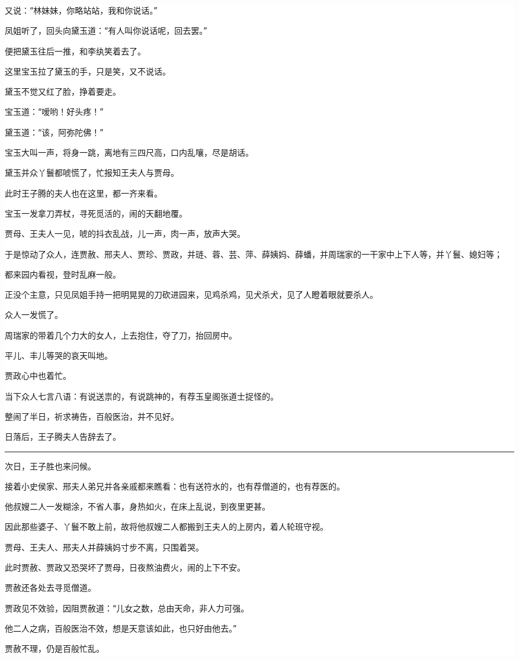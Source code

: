 又说：“林妹妹，你略站站，我和你说话。”

凤姐听了，回头向黛玉道：“有人叫你说话呢，回去罢。”

便把黛玉往后一推，和李纨笑着去了。

这里宝玉拉了黛玉的手，只是笑，又不说话。

黛玉不觉又红了脸，挣着要走。

宝玉道：“嗳哟！好头疼！”

黛玉道：“该，阿弥陀佛！”

宝玉大叫一声，将身一跳，离地有三四尺高，口内乱嚷，尽是胡话。

黛玉并众丫鬟都唬慌了，忙报知王夫人与贾母。

此时王子腾的夫人也在这里，都一齐来看。

宝玉一发拿刀弄杖，寻死觅活的，闹的天翻地覆。

贾母、王夫人一见，唬的抖衣乱战，儿一声，肉一声，放声大哭。

于是惊动了众人，连贾赦、邢夫人、贾珍、贾政，并琏、蓉、芸、萍、薛姨妈、薛蟠，并周瑞家的一干家中上下人等，并丫鬟、媳妇等；

都来园内看视，登时乱麻一般。

正没个主意，只见凤姐手持一把明晃晃的刀砍进园来，见鸡杀鸡，见犬杀犬，见了人瞪着眼就要杀人。

众人一发慌了。

周瑞家的带着几个力大的女人，上去抱住，夺了刀，抬回房中。

平儿、丰儿等哭的哀天叫地。

贾政心中也着忙。

当下众人七言八语：有说送祟的，有说跳神的，有荐玉皇阁张道士捉怪的。

整闹了半日，祈求祷告，百般医治，并不见好。

日落后，王子腾夫人告辞去了。

---

次日，王子胜也来问候。

接着小史侯家、邢夫人弟兄并各亲戚都来瞧看：也有送符水的，也有荐僧道的，也有荐医的。

他叔嫂二人一发糊涂，不省人事，身热如火，在床上乱说，到夜里更甚。

因此那些婆子、丫鬟不敢上前，故将他叔嫂二人都搬到王夫人的上房内，着人轮班守视。

贾母、王夫人、邢夫人并薛姨妈寸步不离，只围着哭。

此时贾赦、贾政又恐哭坏了贾母，日夜熬油费火，闹的上下不安。

贾赦还各处去寻觅僧道。

贾政见不效验，因阻贾赦道：“儿女之数，总由天命，非人力可强。

他二人之病，百般医治不效，想是天意该如此，也只好由他去。”

贾赦不理，仍是百般忙乱。
